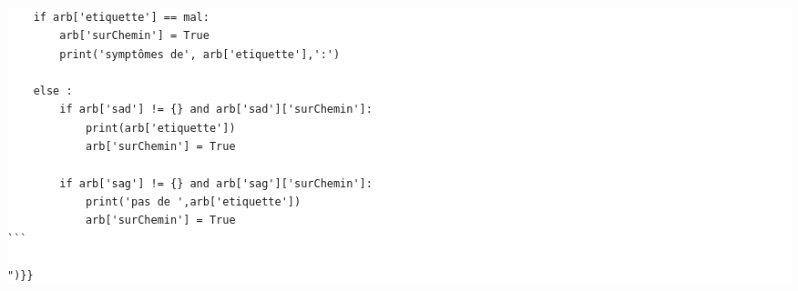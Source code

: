         if arb['etiquette'] == mal: 
            arb['surChemin'] = True 
            print('symptômes de', arb['etiquette'],':') 

        else : 
            if arb['sad'] != {} and arb['sad']['surChemin']: 
                print(arb['etiquette']) 
                arb['surChemin'] = True 

            if arb['sag'] != {} and arb['sag']['surChemin']: 
                print('pas de ',arb['etiquette']) 
                arb['surChemin'] = True
    ```

    ")}}